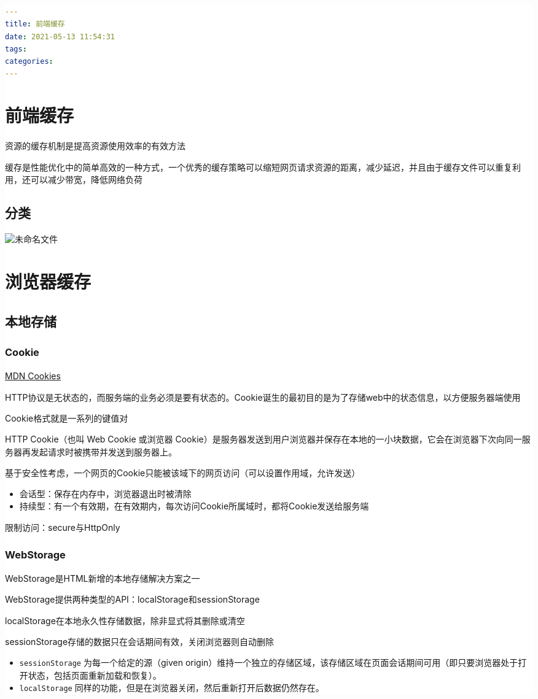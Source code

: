 ```yaml
---
title: 前端缓存
date: 2021-05-13 11:54:31
tags:
categories:
---
```


# 前端缓存

资源的缓存机制是提高资源使用效率的有效方法

缓存是性能优化中的简单高效的一种方式，一个优秀的缓存策略可以缩短网页请求资源的距离，减少延迟，并且由于缓存文件可以重复利用，还可以减少带宽，降低网络负荷

## 分类

![未命名文件](https://tva1.sinaimg.cn/large/008i3skNly1gqgo0x3wu7j30q60h840a.jpg)

# 浏览器缓存

## 本地存储

### Cookie

[MDN Cookies](https://developer.mozilla.org/zh-CN/docs/Web/HTTP/Cookies)

HTTP协议是无状态的，而服务端的业务必须是要有状态的。Cookie诞生的最初目的是为了存储web中的状态信息，以方便服务器端使用

Cookie格式就是一系列的键值对

HTTP Cookie（也叫 Web Cookie 或浏览器 Cookie）是服务器发送到用户浏览器并保存在本地的一小块数据，它会在浏览器下次向同一服务器再发起请求时被携带并发送到服务器上。

基于安全性考虑，一个网页的Cookie只能被该域下的网页访问（可以设置作用域，允许发送）

- 会话型：保存在内存中，浏览器退出时被清除
- 持续型：有一个有效期，在有效期内，每次访问Cookie所属域时，都将Cookie发送给服务端

限制访问：secure与HttpOnly

### WebStorage

WebStorage是HTML新增的本地存储解决方案之一

WebStorage提供两种类型的API：localStorage和sessionStorage

localStorage在本地永久性存储数据，除非显式将其删除或清空

sessionStorage存储的数据只在会话期间有效，关闭浏览器则自动删除

- `sessionStorage` 为每一个给定的源（given origin）维持一个独立的存储区域，该存储区域在页面会话期间可用（即只要浏览器处于打开状态，包括页面重新加载和恢复）。
- `localStorage` 同样的功能，但是在浏览器关闭，然后重新打开后数据仍然存在。
